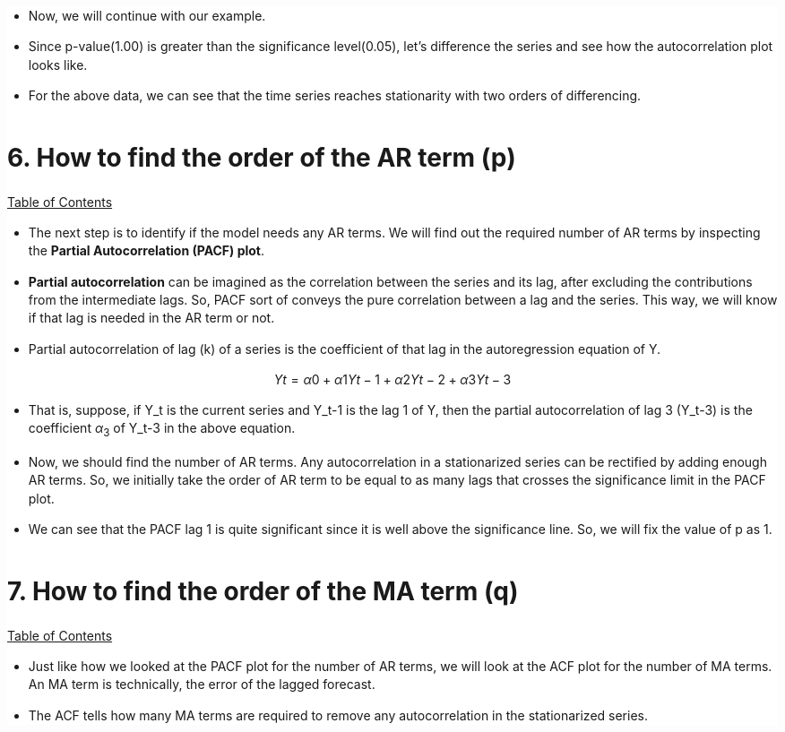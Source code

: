 
- Now, we will continue with our example.


- Since p-value(1.00) is greater than the significance level(0.05), let’s difference the series and see how the autocorrelation plot looks like.


- For the above data, we can see that the time series reaches stationarity with two orders of differencing.


# **6. How to find the order of the AR term (p)** <a class="anchor" id="6"></a>

[Table of Contents](#0.1)


- The next step is to identify if the model needs any AR terms. We will find out the required number of AR terms by inspecting the **Partial Autocorrelation (PACF) plot**.


- **Partial autocorrelation** can be imagined as the correlation between the series and its lag, after excluding the contributions from the intermediate lags. So, PACF sort of conveys the pure correlation between a lag and the series. This way, we will know if that lag is needed in the AR term or not.


- Partial autocorrelation of lag (k) of a series is the coefficient of that lag in the autoregression equation of Y.


$$Yt = \alpha0 + \alpha1 Y{t-1} + \alpha2 Y{t-2} + \alpha3 Y{t-3}$$


- That is, suppose, if Y_t is the current series and Y_t-1 is the lag 1 of Y, then the partial autocorrelation of lag 3 (Y_t-3) is the coefficient $\alpha_3$ of Y_t-3 in the above equation.


- Now, we should find the number of AR terms. Any autocorrelation in a stationarized series can be rectified by adding enough AR terms. So, we initially take the order of AR term to be equal to as many lags that crosses the significance limit in the PACF plot.


- We can see that the PACF lag 1 is quite significant since it is well above the significance line. So, we will fix the value of p as 1.


# **7. How to find the order of the MA term (q)** <a class="anchor" id="7"></a>

[Table of Contents](#0.1)


- Just like how we looked at the PACF plot for the number of AR terms, we will look at the ACF plot for the number of MA terms. An MA term is technically, the error of the lagged forecast.


- The ACF tells how many MA terms are required to remove any autocorrelation in the stationarized series.
